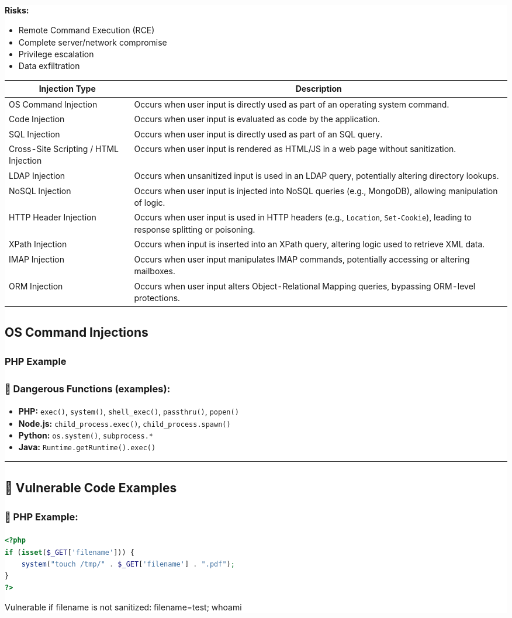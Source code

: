 **Risks:**  
- Remote Command Execution (RCE)  
- Complete server/network compromise  
- Privilege escalation  
- Data exfiltration  

 **Injection Type**                    | **Description**                                                                 |
|--------------------------------------|---------------------------------------------------------------------------------|
| OS Command Injection                 | Occurs when user input is directly used as part of an operating system command.|
| Code Injection                       | Occurs when user input is evaluated as code by the application.                |
| SQL Injection                        | Occurs when user input is directly used as part of an SQL query.              |
| Cross-Site Scripting / HTML Injection| Occurs when user input is rendered as HTML/JS in a web page without sanitization. |
| LDAP Injection                       | Occurs when unsanitized input is used in an LDAP query, potentially altering directory lookups. |
| NoSQL Injection                      | Occurs when user input is injected into NoSQL queries (e.g., MongoDB), allowing manipulation of logic. |
| HTTP Header Injection                | Occurs when user input is used in HTTP headers (e.g., `Location`, `Set-Cookie`), leading to response splitting or poisoning. |
| XPath Injection                      | Occurs when input is inserted into an XPath query, altering logic used to retrieve XML data. |
| IMAP Injection                       | Occurs when user input manipulates IMAP commands, potentially accessing or altering mailboxes. |
| ORM Injection                        | Occurs when user input alters Object-Relational Mapping queries, bypassing ORM-level protections. |


## OS Command Injections
### PHP Example


### 🧠 Dangerous Functions (examples):
- **PHP:** `exec()`, `system()`, `shell_exec()`, `passthru()`, `popen()`
- **Node.js:** `child_process.exec()`, `child_process.spawn()`
- **Python:** `os.system()`, `subprocess.*`
- **Java:** `Runtime.getRuntime().exec()`

---

## 🧪 Vulnerable Code Examples

### 🔹 PHP Example:
```php
<?php
if (isset($_GET['filename'])) {
    system("touch /tmp/" . $_GET['filename'] . ".pdf");
}
?>
```

Vulnerable if filename is not sanitized:
    filename=test; whoami
